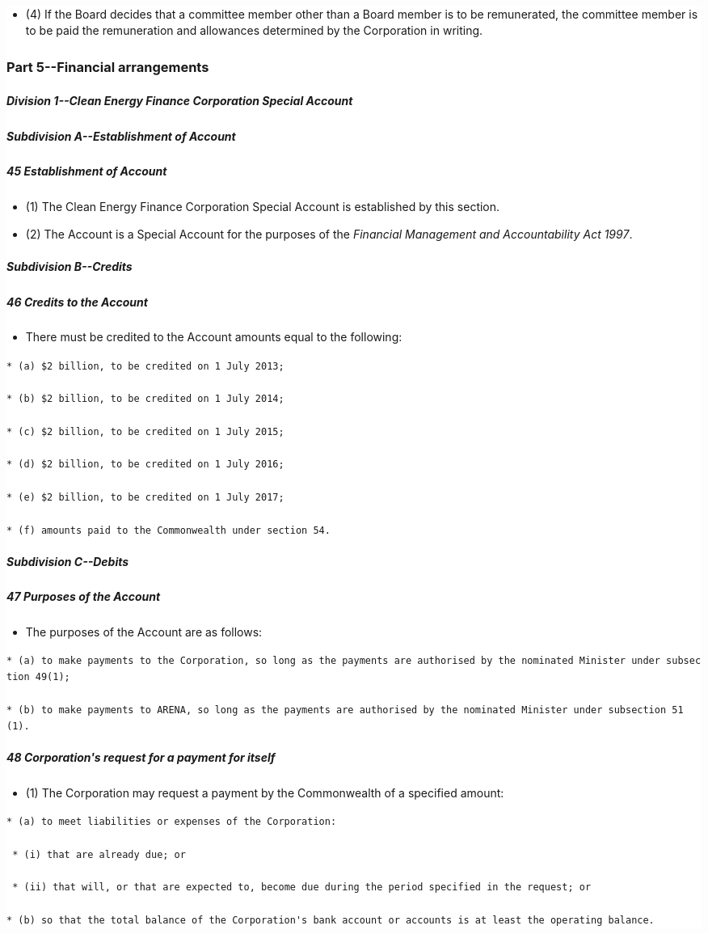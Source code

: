    * (4) If the Board decides that a committee member other than a Board member is to be remunerated, the committee member is to be paid the remuneration and allowances determined by the Corporation in writing.

### Part 5--Financial arrangements

##### Division 1--Clean Energy Finance Corporation Special Account

##### Subdivision A--Establishment of Account

##### 45  Establishment of Account

   * (1) The Clean Energy Finance Corporation Special Account is established by this section.

   * (2) The Account is a Special Account for the purposes of the _Financial Management and Accountability Act 1997_.

##### Subdivision B--Credits

##### 46  Credits to the Account

   * There must be credited to the Account amounts equal to the following: 

    * (a) $2 billion, to be credited on 1 July 2013;

    * (b) $2 billion, to be credited on 1 July 2014;

    * (c) $2 billion, to be credited on 1 July 2015;

    * (d) $2 billion, to be credited on 1 July 2016;

    * (e) $2 billion, to be credited on 1 July 2017;

    * (f) amounts paid to the Commonwealth under section 54.

##### Subdivision C--Debits

##### 47  Purposes of the Account

   * The purposes of the Account are as follows: 

    * (a) to make payments to the Corporation, so long as the payments are authorised by the nominated Minister under subsection 49(1);

    * (b) to make payments to ARENA, so long as the payments are authorised by the nominated Minister under subsection 51(1).

##### 48  Corporation's request for a payment for itself

   * (1) The Corporation may request a payment by the Commonwealth of a specified amount:

    * (a) to meet liabilities or expenses of the Corporation:

     * (i) that are already due; or

     * (ii) that will, or that are expected to, become due during the period specified in the request; or

    * (b) so that the total balance of the Corporation's bank account or accounts is at least the operating balance.
